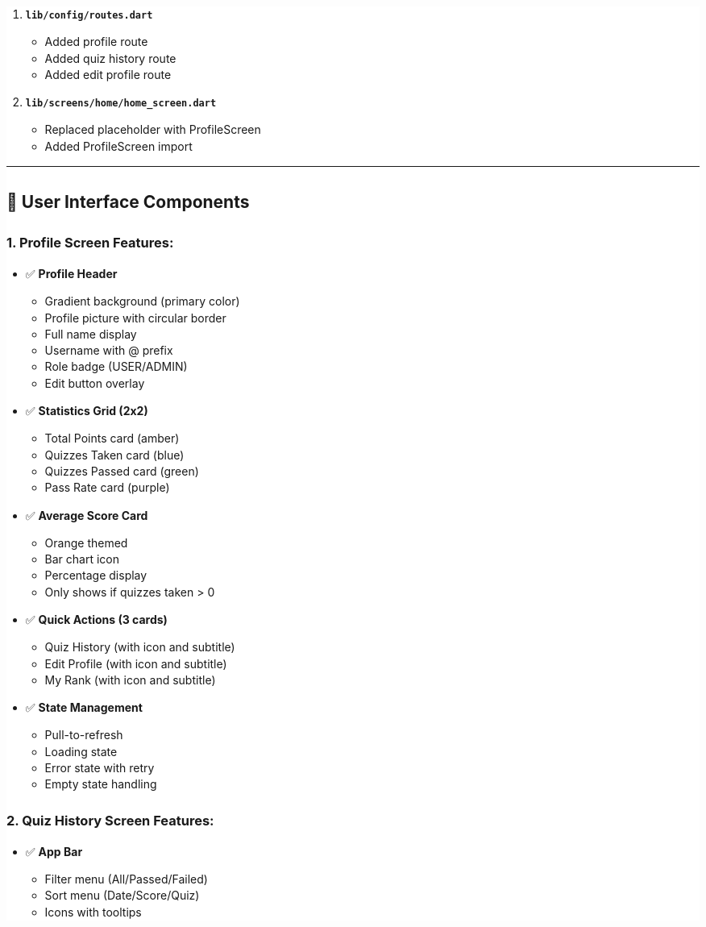 1. **`lib/config/routes.dart`**

   - Added profile route
   - Added quiz history route
   - Added edit profile route

2. **`lib/screens/home/home_screen.dart`**
   - Replaced placeholder with ProfileScreen
   - Added ProfileScreen import

---

## 🎨 User Interface Components

### 1. Profile Screen Features:

- ✅ **Profile Header**

  - Gradient background (primary color)
  - Profile picture with circular border
  - Full name display
  - Username with @ prefix
  - Role badge (USER/ADMIN)
  - Edit button overlay

- ✅ **Statistics Grid (2x2)**

  - Total Points card (amber)
  - Quizzes Taken card (blue)
  - Quizzes Passed card (green)
  - Pass Rate card (purple)

- ✅ **Average Score Card**

  - Orange themed
  - Bar chart icon
  - Percentage display
  - Only shows if quizzes taken > 0

- ✅ **Quick Actions (3 cards)**

  - Quiz History (with icon and subtitle)
  - Edit Profile (with icon and subtitle)
  - My Rank (with icon and subtitle)

- ✅ **State Management**
  - Pull-to-refresh
  - Loading state
  - Error state with retry
  - Empty state handling

### 2. Quiz History Screen Features:

- ✅ **App Bar**

  - Filter menu (All/Passed/Failed)
  - Sort menu (Date/Score/Quiz)
  - Icons with tooltips
